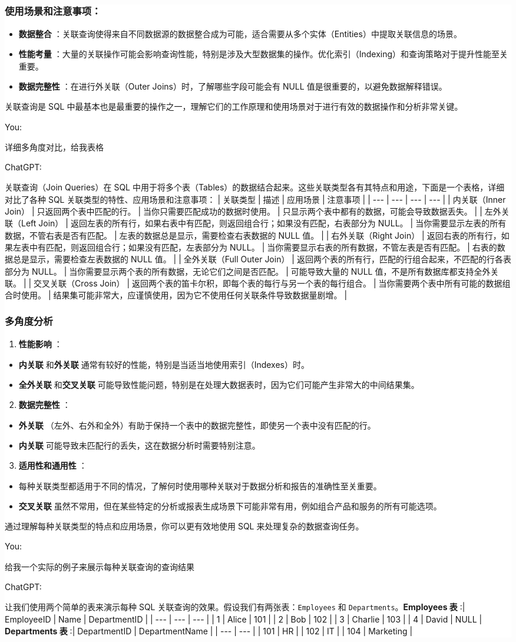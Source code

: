 ### 使用场景和注意事项： 
 
- **数据整合** ：关联查询使得来自不同数据源的数据整合成为可能，适合需要从多个实体（Entities）中提取关联信息的场景。
 
- **性能考量** ：大量的关联操作可能会影响查询性能，特别是涉及大型数据集的操作。优化索引（Indexing）和查询策略对于提升性能至关重要。
 
- **数据完整性** ：在进行外关联（Outer Joins）时，了解哪些字段可能会有 NULL 值是很重要的，以避免数据解释错误。

关联查询是 SQL 中最基本也是最重要的操作之一，理解它们的工作原理和使用场景对于进行有效的数据操作和分析非常关键。

You: 

详细多角度对比，给我表格

ChatGPT: 

关联查询（Join Queries）在 SQL 中用于将多个表（Tables）的数据结合起来。这些关联类型各有其特点和用途，下面是一个表格，详细对比了各种 SQL 关联类型的特性、应用场景和注意事项：
| 关联类型 | 描述 | 应用场景 | 注意事项 | 
| --- | --- | --- | --- | 
| 内关联（Inner Join） | 只返回两个表中匹配的行。 | 当你只需要匹配成功的数据时使用。 | 只显示两个表中都有的数据，可能会导致数据丢失。 | 
| 左外关联（Left Join） | 返回左表的所有行，如果右表中有匹配，则返回组合行；如果没有匹配，右表部分为 NULL。 | 当你需要显示左表的所有数据，不管右表是否有匹配。 | 左表的数据总是显示，需要检查右表数据的 NULL 值。 | 
| 右外关联（Right Join） | 返回右表的所有行，如果左表中有匹配，则返回组合行；如果没有匹配，左表部分为 NULL。 | 当你需要显示右表的所有数据，不管左表是否有匹配。 | 右表的数据总是显示，需要检查左表数据的 NULL 值。 | 
| 全外关联（Full Outer Join） | 返回两个表的所有行，匹配的行组合起来，不匹配的行各表部分为 NULL。 | 当你需要显示两个表的所有数据，无论它们之间是否匹配。 | 可能导致大量的 NULL 值，不是所有数据库都支持全外关联。 | 
| 交叉关联（Cross Join） | 返回两个表的笛卡尔积，即每个表的每行与另一个表的每行组合。 | 当你需要两个表中所有可能的数据组合时使用。 | 结果集可能非常大，应谨慎使用，因为它不使用任何关联条件导致数据量剧增。 | 

### 多角度分析 
 
1. **性能影响** ： 
  - **内关联** 和**外关联** 通常有较好的性能，特别是当适当地使用索引（Indexes）时。
 
  - **全外关联** 和**交叉关联** 可能导致性能问题，特别是在处理大数据表时，因为它们可能产生非常大的中间结果集。
 
2. **数据完整性** ： 
  - **外关联** （左外、右外和全外）有助于保持一个表中的数据完整性，即使另一个表中没有匹配的行。
 
  - **内关联** 可能导致未匹配行的丢失，这在数据分析时需要特别注意。
 
3. **适用性和通用性** ：
  - 每种关联类型都适用于不同的情况，了解何时使用哪种关联对于数据分析和报告的准确性至关重要。
 
  - **交叉关联** 虽然不常用，但在某些特定的分析或报表生成场景下可能非常有用，例如组合产品和服务的所有可能选项。

通过理解每种关联类型的特点和应用场景，你可以更有效地使用 SQL 来处理复杂的数据查询任务。

You: 

给我一个实际的例子来展示每种关联查询的查询结果

ChatGPT: 

让我们使用两个简单的表来演示每种 SQL 关联查询的效果。假设我们有两张表：`Employees` 和 `Departments`。**Employees 表** :| EmployeeID | Name | DepartmentID | 
| --- | --- | --- | 
| 1 | Alice | 101 | 
| 2 | Bob | 102 | 
| 3 | Charlie | 103 | 
| 4 | David | NULL | 
**Departments 表** :| DepartmentID | DepartmentName | 
| --- | --- | 
| 101 | HR | 
| 102 | IT | 
| 104 | Marketing | 
